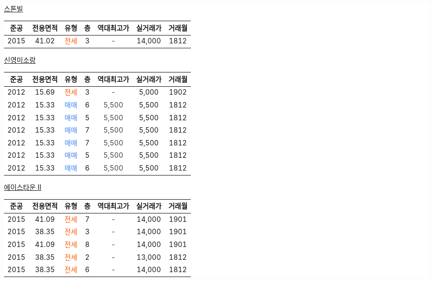 [스톤빌](https://search.naver.com/search.naver?query=%EB%8C%80%EC%A0%84%EA%B4%91%EC%97%AD%EC%8B%9C+%EC%9C%A0%EC%84%B1%EA%B5%AC+%EB%B4%89%EB%AA%85%EB%8F%99+%EC%8A%A4%ED%86%A4%EB%B9%8C)

|준공|전용면적|유형|층|역대최고가|실거래가|거래월|
|:---:|:---:|:---:|:---:|:---:|:---:|:---:|
|2015|41.02|<span style="color:#ff5a00">전세</span>|3|<span style="color:#444444">-</span>|14,000|1812|

[신영미소랑](https://search.naver.com/search.naver?query=%EB%8C%80%EC%A0%84%EA%B4%91%EC%97%AD%EC%8B%9C+%EC%9C%A0%EC%84%B1%EA%B5%AC+%EB%B4%89%EB%AA%85%EB%8F%99+%EC%8B%A0%EC%98%81%EB%AF%B8%EC%86%8C%EB%9E%91)

|준공|전용면적|유형|층|역대최고가|실거래가|거래월|
|:---:|:---:|:---:|:---:|:---:|:---:|:---:|
|2012|15.69|<span style="color:#ff5a00">전세</span>|3|<span style="color:#444444">-</span>|5,000|1902|
|2012|15.33|<span style="color:#4285f3">매매</span>|6|<span style="color:#444444">5,500</span>|5,500|1812|
|2012|15.33|<span style="color:#4285f3">매매</span>|5|<span style="color:#444444">5,500</span>|5,500|1812|
|2012|15.33|<span style="color:#4285f3">매매</span>|7|<span style="color:#444444">5,500</span>|5,500|1812|
|2012|15.33|<span style="color:#4285f3">매매</span>|7|<span style="color:#444444">5,500</span>|5,500|1812|
|2012|15.33|<span style="color:#4285f3">매매</span>|5|<span style="color:#444444">5,500</span>|5,500|1812|
|2012|15.33|<span style="color:#4285f3">매매</span>|6|<span style="color:#444444">5,500</span>|5,500|1812|


<script async src="//pagead2.googlesyndication.com/pagead/js/adsbygoogle.js"></script>

<ins class="adsbygoogle"
     style="display:block"
     data-ad-client="ca-pub-2446590836940007"
     data-ad-slot="1659523306"
     data-ad-format="auto"
     data-full-width-responsive="true"></ins>
<script>
(adsbygoogle = window.adsbygoogle || []).push({});
</script>


[에이스타운 II](https://search.naver.com/search.naver?query=%EB%8C%80%EC%A0%84%EA%B4%91%EC%97%AD%EC%8B%9C+%EC%9C%A0%EC%84%B1%EA%B5%AC+%EB%B4%89%EB%AA%85%EB%8F%99+%EC%97%90%EC%9D%B4%EC%8A%A4%ED%83%80%EC%9A%B4+II)

|준공|전용면적|유형|층|역대최고가|실거래가|거래월|
|:---:|:---:|:---:|:---:|:---:|:---:|:---:|
|2015|41.09|<span style="color:#ff5a00">전세</span>|7|<span style="color:#444444">-</span>|14,000|1901|
|2015|38.35|<span style="color:#ff5a00">전세</span>|3|<span style="color:#444444">-</span>|14,000|1901|
|2015|41.09|<span style="color:#ff5a00">전세</span>|8|<span style="color:#444444">-</span>|14,000|1901|
|2015|38.35|<span style="color:#ff5a00">전세</span>|2|<span style="color:#444444">-</span>|13,000|1812|
|2015|38.35|<span style="color:#ff5a00">전세</span>|6|<span style="color:#444444">-</span>|14,000|1812|
